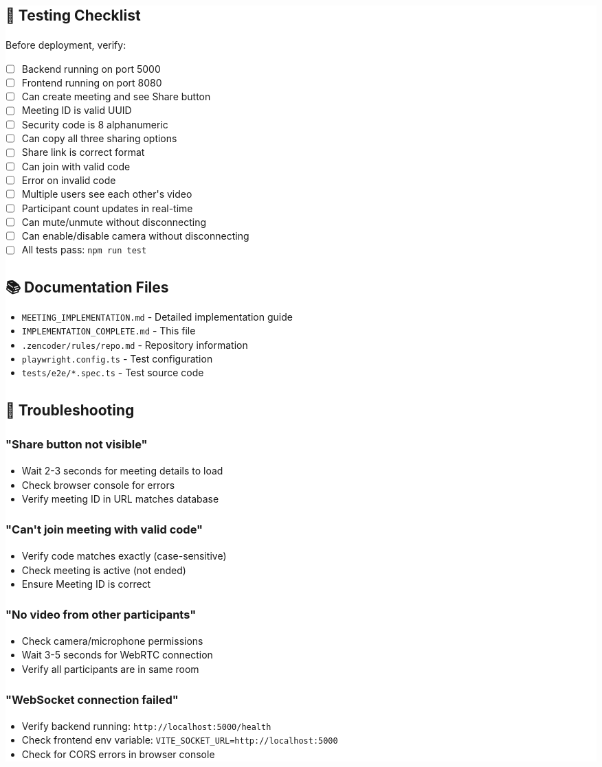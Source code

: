 ## 🐛 Testing Checklist

Before deployment, verify:

- [ ] Backend running on port 5000
- [ ] Frontend running on port 8080
- [ ] Can create meeting and see Share button
- [ ] Meeting ID is valid UUID
- [ ] Security code is 8 alphanumeric
- [ ] Can copy all three sharing options
- [ ] Share link is correct format
- [ ] Can join with valid code
- [ ] Error on invalid code
- [ ] Multiple users see each other's video
- [ ] Participant count updates in real-time
- [ ] Can mute/unmute without disconnecting
- [ ] Can enable/disable camera without disconnecting
- [ ] All tests pass: `npm run test`

## 📚 Documentation Files

- `MEETING_IMPLEMENTATION.md` - Detailed implementation guide
- `IMPLEMENTATION_COMPLETE.md` - This file
- `.zencoder/rules/repo.md` - Repository information
- `playwright.config.ts` - Test configuration
- `tests/e2e/*.spec.ts` - Test source code

## 🚨 Troubleshooting

### "Share button not visible"

- Wait 2-3 seconds for meeting details to load
- Check browser console for errors
- Verify meeting ID in URL matches database

### "Can't join meeting with valid code"

- Verify code matches exactly (case-sensitive)
- Check meeting is active (not ended)
- Ensure Meeting ID is correct

### "No video from other participants"

- Check camera/microphone permissions
- Wait 3-5 seconds for WebRTC connection
- Verify all participants are in same room

### "WebSocket connection failed"

- Verify backend running: `http://localhost:5000/health`
- Check frontend env variable: `VITE_SOCKET_URL=http://localhost:5000`
- Check for CORS errors in browser console
